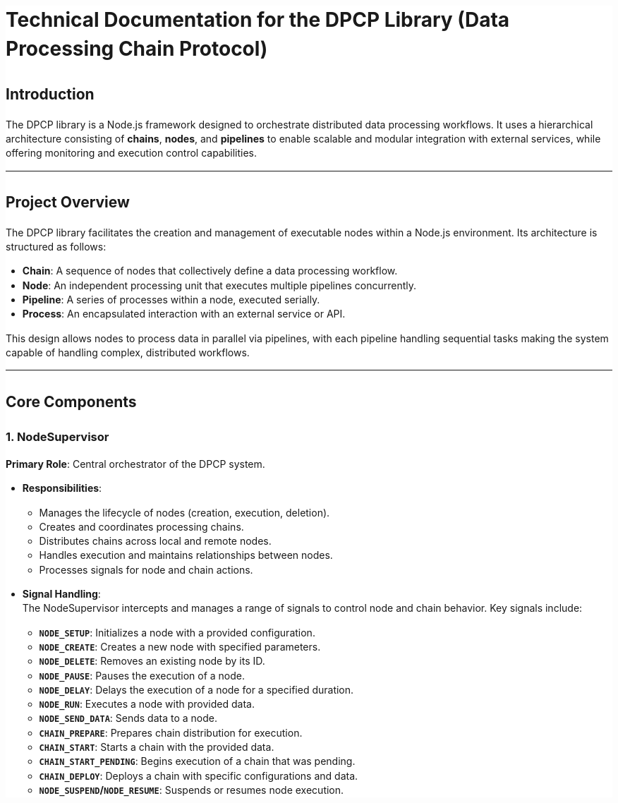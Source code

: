 # Technical Documentation for the DPCP Library (Data Processing Chain Protocol)

## Introduction

The DPCP library is a Node.js framework designed to orchestrate distributed data processing workflows. It uses a hierarchical architecture consisting of **chains**, **nodes**, and **pipelines** to enable scalable and modular integration with external services, while offering monitoring and execution control capabilities.

---

## Project Overview

The DPCP library facilitates the creation and management of executable nodes within a Node.js environment. Its architecture is structured as follows:

- **Chain**: A sequence of nodes that collectively define a data processing workflow.
- **Node**: An independent processing unit that executes multiple pipelines concurrently.
- **Pipeline**: A series of processes within a node, executed serially.
- **Process**: An encapsulated interaction with an external service or API.

This design allows nodes to process data in parallel via pipelines, with each pipeline handling sequential tasks making the system capable of handling complex, distributed workflows.

---

## Core Components

### 1. NodeSupervisor
**Primary Role**: Central orchestrator of the DPCP system.

- **Responsibilities**:
  - Manages the lifecycle of nodes (creation, execution, deletion).
  - Creates and coordinates processing chains.
  - Distributes chains across local and remote nodes.
  - Handles execution and maintains relationships between nodes.
  - Processes signals for node and chain actions.

- **Signal Handling**:  
  The NodeSupervisor intercepts and manages a range of signals to control node and chain behavior. Key signals include:
  - **`NODE_SETUP`**: Initializes a node with a provided configuration.
  - **`NODE_CREATE`**: Creates a new node with specified parameters.
  - **`NODE_DELETE`**: Removes an existing node by its ID.
  - **`NODE_PAUSE`**: Pauses the execution of a node.
  - **`NODE_DELAY`**: Delays the execution of a node for a specified duration.
  - **`NODE_RUN`**: Executes a node with provided data.
  - **`NODE_SEND_DATA`**: Sends data to a node.
  - **`CHAIN_PREPARE`**: Prepares chain distribution for execution.
  - **`CHAIN_START`**: Starts a chain with the provided data.
  - **`CHAIN_START_PENDING`**: Begins execution of a chain that was pending.
  - **`CHAIN_DEPLOY`**: Deploys a chain with specific configurations and data.
  - **`NODE_SUSPEND`/`NODE_RESUME`**: Suspends or resumes node execution.
